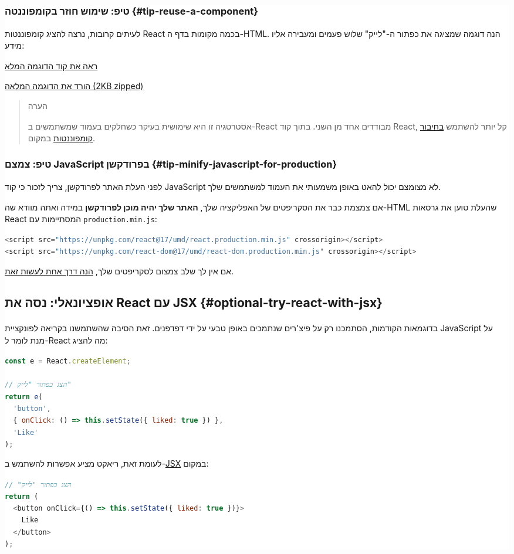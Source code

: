 ### טיפ: שימוש חוזר בקומפוננטה {#tip-reuse-a-component}

לעיתים קרובות, נרצה להציג קומפוננטות React בכמה מקומות בדף ה-HTML. הנה דוגמה שמציגה את כפתור ה-"לייק" שלוש פעמים ומעבירה אליו מידע:

[ראה את קוד הדוגמה המלא](https://gist.github.com/gaearon/faa67b76a6c47adbab04f739cba7ceda)

[הורד את הדוגמה המלאה (2KB zipped)](https://gist.github.com/gaearon/faa67b76a6c47adbab04f739cba7ceda/archive/9d0dd0ee941fea05fd1357502e5aa348abb84c12.zip)

>הערה
>
>אסטרטגיה זו היא שימושית בעיקר כשחלקים בעמוד שמשתמשים ב-React מבודדים אחד מן השני. בתוך קוד React, קל יותר להשתמש [בחיבור קומפוננטות](/docs/components-and-props.html#composing-components) במקום.

### טיפ: צמצם JavaScript בפרודקשן {#tip-minify-javascript-for-production}

לפני העלת האתר לפרודקשן, צריך לזכור כי קוד JavaScript לא מצומצם יכול להאט באופן משמעותי את העמוד למשתמשים שלך.

אם צמצמת כבר את הסקריפטים של האפליקציה שלך, **האתר שלך יהיה מוכן לפרודקשן** במידה ואתה מוודא שה-HTML שהעלת טוען את גרסאות React המסתיימות עם `production.min.js`:

```js
<script src="https://unpkg.com/react@17/umd/react.production.min.js" crossorigin></script>
<script src="https://unpkg.com/react-dom@17/umd/react-dom.production.min.js" crossorigin></script>
```

אם אין לך שלב צמצום לסקריפטים שלך, [הנה דרך אחת לעשות זאת](https://gist.github.com/gaearon/42a2ffa41b8319948f9be4076286e1f3).

## אופציונאלי: נסה את React עם JSX {#optional-try-react-with-jsx}

בדוגמאות הקודמות, הסתמכנו רק על פיצ'רים שנתמכים באופן טבעי על ידי דפדפנים. זאת הסיבה שהשתמשנו בקריאה לפונקציית JavaScript על מנת לומר ל-React מה להציג:

```js
const e = React.createElement;

// הצג כפתור "לייק"
return e(
  'button',
  { onClick: () => this.setState({ liked: true }) },
  'Like'
);
```

לעומת זאת, ריאקט מציע אפשרות להשתמש ב-[JSX](/docs/introducing-jsx.html) במקום:

```js
// "הצג כפתור "לייק
return (
  <button onClick={() => this.setState({ liked: true })}>
    Like
  </button>
);
```
